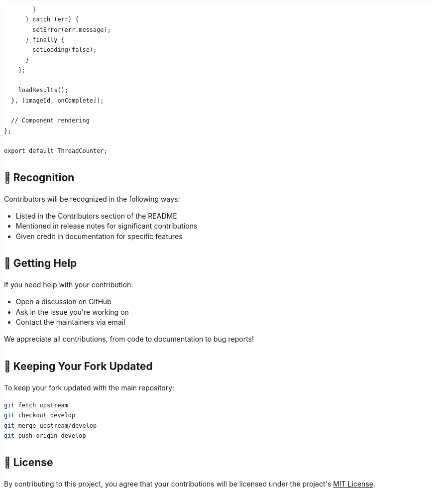 ```tsx
        }
      } catch (err) {
        setError(err.message);
      } finally {
        setLoading(false);
      }
    };
    
    loadResults();
  }, [imageId, onComplete]);
  
  // Component rendering
};

export default ThreadCounter;
```

## 🙌 Recognition

Contributors will be recognized in the following ways:

- Listed in the Contributors section of the README
- Mentioned in release notes for significant contributions
- Given credit in documentation for specific features

## 💬 Getting Help

If you need help with your contribution:

- Open a discussion on GitHub
- Ask in the issue you're working on
- Contact the maintainers via email

We appreciate all contributions, from code to documentation to bug reports!

## 🔄 Keeping Your Fork Updated

To keep your fork updated with the main repository:

```bash
git fetch upstream
git checkout develop
git merge upstream/develop
git push origin develop
```

## 📄 License

By contributing to this project, you agree that your contributions will be licensed under the project's [MIT License](../LICENSE).
